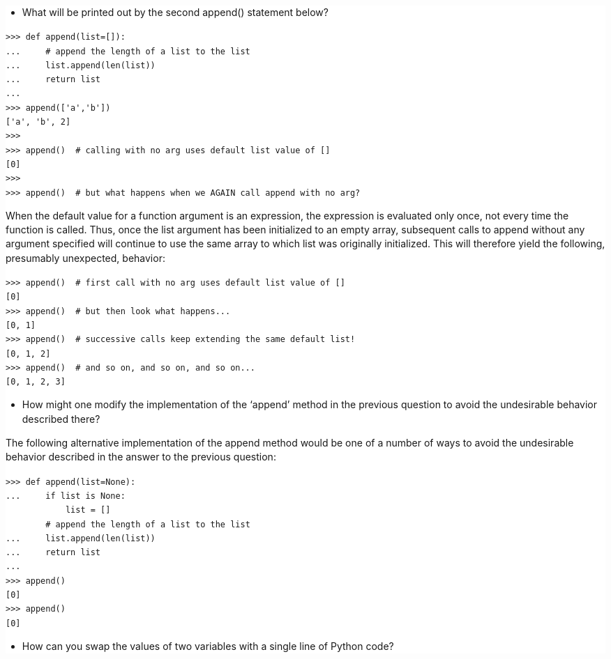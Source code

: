 - What will be printed out by the second append() statement below?

```
>>> def append(list=[]):
...     # append the length of a list to the list
...     list.append(len(list))
...     return list
...
>>> append(['a','b'])
['a', 'b', 2]
>>>
>>> append()  # calling with no arg uses default list value of []
[0]
>>>
>>> append()  # but what happens when we AGAIN call append with no arg?
```

When the default value for a function argument is an expression, the expression is evaluated only once, not every time the function is called. Thus, once the list argument has been initialized to an empty array, subsequent calls to append without any argument specified will continue to use the same array to which list was originally initialized. This will therefore yield the following, presumably unexpected, behavior:

```
>>> append()  # first call with no arg uses default list value of []
[0]
>>> append()  # but then look what happens...
[0, 1]
>>> append()  # successive calls keep extending the same default list!
[0, 1, 2]
>>> append()  # and so on, and so on, and so on...
[0, 1, 2, 3]
```

- How might one modify the implementation of the ‘append’ method in the previous question to avoid the undesirable behavior described there?

The following alternative implementation of the append method would be one of a number of ways to avoid the undesirable behavior described in the answer to the previous question:

```
>>> def append(list=None):
...     if list is None:
            list = []
        # append the length of a list to the list
...     list.append(len(list))
...     return list
...
>>> append()
[0]
>>> append()
[0]
```

- How can you swap the values of two variables with a single line of Python code?
